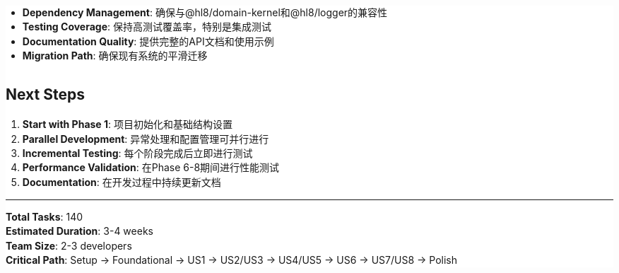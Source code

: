 - **Dependency Management**: 确保与@hl8/domain-kernel和@hl8/logger的兼容性
- **Testing Coverage**: 保持高测试覆盖率，特别是集成测试
- **Documentation Quality**: 提供完整的API文档和使用示例
- **Migration Path**: 确保现有系统的平滑迁移

## Next Steps

1. **Start with Phase 1**: 项目初始化和基础结构设置
2. **Parallel Development**: 异常处理和配置管理可并行进行
3. **Incremental Testing**: 每个阶段完成后立即进行测试
4. **Performance Validation**: 在Phase 6-8期间进行性能测试
5. **Documentation**: 在开发过程中持续更新文档

---

**Total Tasks**: 140  
**Estimated Duration**: 3-4 weeks  
**Team Size**: 2-3 developers  
**Critical Path**: Setup → Foundational → US1 → US2/US3 → US4/US5 → US6 → US7/US8 → Polish

